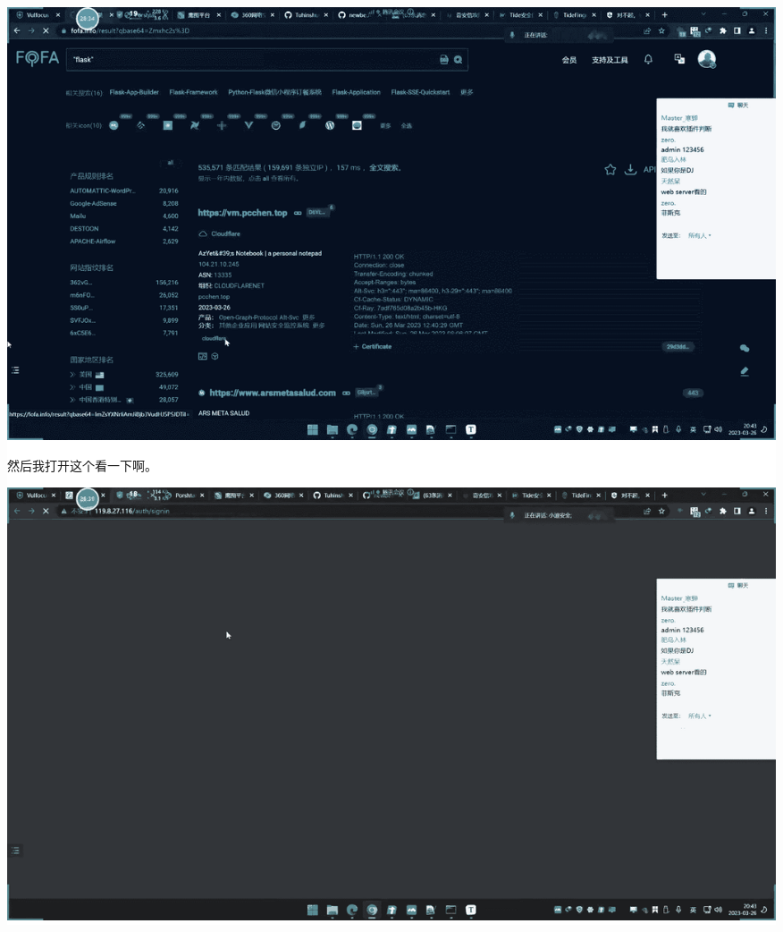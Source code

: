 ![](img/bb2771965646bd8880a6d3555d0b2aef_72.png)

然后我打开这个看一下啊。

![](img/bb2771965646bd8880a6d3555d0b2aef_74.png)
